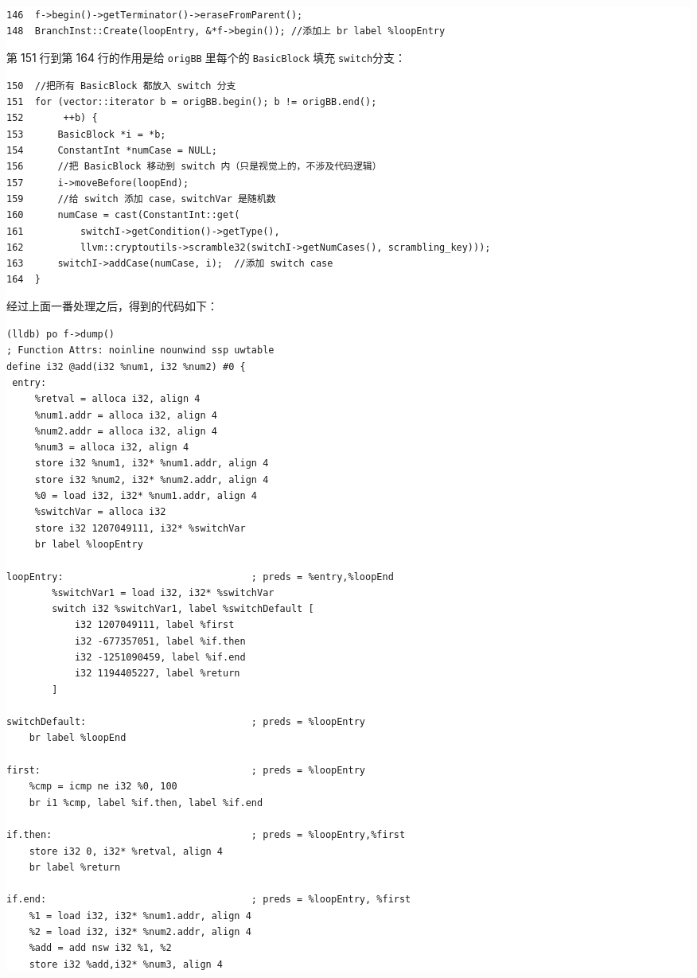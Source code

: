 ```
146  f->begin()->getTerminator()->eraseFromParent();
148  BranchInst::Create(loopEntry, &*f->begin()); //添加上 br label %loopEntry
```

第 151 行到第 164 行的作用是给 `origBB` 里每个的 `BasicBlock` 填充 `switch`分支：

```
150  //把所有 BasicBlock 都放入 switch 分支
151  for (vector::iterator b = origBB.begin(); b != origBB.end();
152       ++b) {
153      BasicBlock *i = *b;
154      ConstantInt *numCase = NULL;
156      //把 BasicBlock 移动到 switch 内（只是视觉上的，不涉及代码逻辑）
157      i->moveBefore(loopEnd);
159      //给 switch 添加 case，switchVar 是随机数
160      numCase = cast(ConstantInt::get(
161          switchI->getCondition()->getType(),
162          llvm::cryptoutils->scramble32(switchI->getNumCases(), scrambling_key)));
163      switchI->addCase(numCase, i);  //添加 switch case
164  } 
```

经过上面一番处理之后，得到的代码如下：

```
(lldb) po f->dump()
; Function Attrs: noinline nounwind ssp uwtable
define i32 @add(i32 %num1, i32 %num2) #0 {
 entry: 
     %retval = alloca i32, align 4
     %num1.addr = alloca i32, align 4
     %num2.addr = alloca i32, align 4
     %num3 = alloca i32, align 4
     store i32 %num1, i32* %num1.addr, align 4
     store i32 %num2, i32* %num2.addr, align 4
     %0 = load i32, i32* %num1.addr, align 4
     %switchVar = alloca i32
     store i32 1207049111, i32* %switchVar
     br label %loopEntry
      
loopEntry:                                 ; preds = %entry,%loopEnd
        %switchVar1 = load i32, i32* %switchVar
        switch i32 %switchVar1, label %switchDefault [
            i32 1207049111, label %first
            i32 -677357051, label %if.then
            i32 -1251090459, label %if.end
            i32 1194405227, label %return
        ]
         
switchDefault:                             ; preds = %loopEntry
    br label %loopEnd
     
first:                                     ; preds = %loopEntry
    %cmp = icmp ne i32 %0, 100
    br i1 %cmp, label %if.then, label %if.end
     
if.then:                                   ; preds = %loopEntry,%first
    store i32 0, i32* %retval, align 4
    br label %return
     
if.end:                                    ; preds = %loopEntry, %first
    %1 = load i32, i32* %num1.addr, align 4
    %2 = load i32, i32* %num2.addr, align 4
    %add = add nsw i32 %1, %2
    store i32 %add,i32* %num3, align 4
```